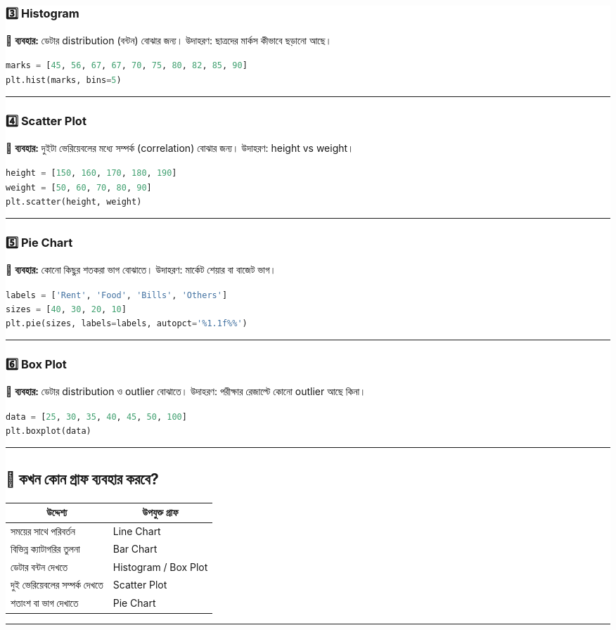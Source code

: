 
### 3️⃣ **Histogram**

📍 **ব্যবহার:** ডেটার distribution (বন্টন) বোঝার জন্য।
উদাহরণ: ছাত্রদের মার্কস কীভাবে ছড়ানো আছে।

```python
marks = [45, 56, 67, 67, 70, 75, 80, 82, 85, 90]
plt.hist(marks, bins=5)
```

---

### 4️⃣ **Scatter Plot**

📍 **ব্যবহার:** দুইটা ভেরিয়েবলের মধ্যে সম্পর্ক (correlation) বোঝার জন্য।
উদাহরণ: height vs weight।

```python
height = [150, 160, 170, 180, 190]
weight = [50, 60, 70, 80, 90]
plt.scatter(height, weight)
```

---

### 5️⃣ **Pie Chart**

📍 **ব্যবহার:** কোনো কিছুর শতকরা ভাগ বোঝাতে।
উদাহরণ: মার্কেট শেয়ার বা বাজেট ভাগ।

```python
labels = ['Rent', 'Food', 'Bills', 'Others']
sizes = [40, 30, 20, 10]
plt.pie(sizes, labels=labels, autopct='%1.1f%%')
```

---

### 6️⃣ **Box Plot**

📍 **ব্যবহার:** ডেটার distribution ও outlier বোঝাতে।
উদাহরণ: পরীক্ষার রেজাল্টে কোনো outlier আছে কিনা।

```python
data = [25, 30, 35, 40, 45, 50, 100]
plt.boxplot(data)
```

---

## 🧭 কখন কোন গ্রাফ ব্যবহার করবে?

| উদ্দেশ্য                     | উপযুক্ত গ্রাফ        |
| ---------------------------- | -------------------- |
| সময়ের সাথে পরিবর্তন          | Line Chart           |
| বিভিন্ন ক্যাটাগরির তুলনা     | Bar Chart            |
| ডেটার বন্টন দেখতে            | Histogram / Box Plot |
| দুই ভেরিয়েবলের সম্পর্ক দেখতে | Scatter Plot         |
| শতাংশ বা ভাগ দেখাতে          | Pie Chart            |

---